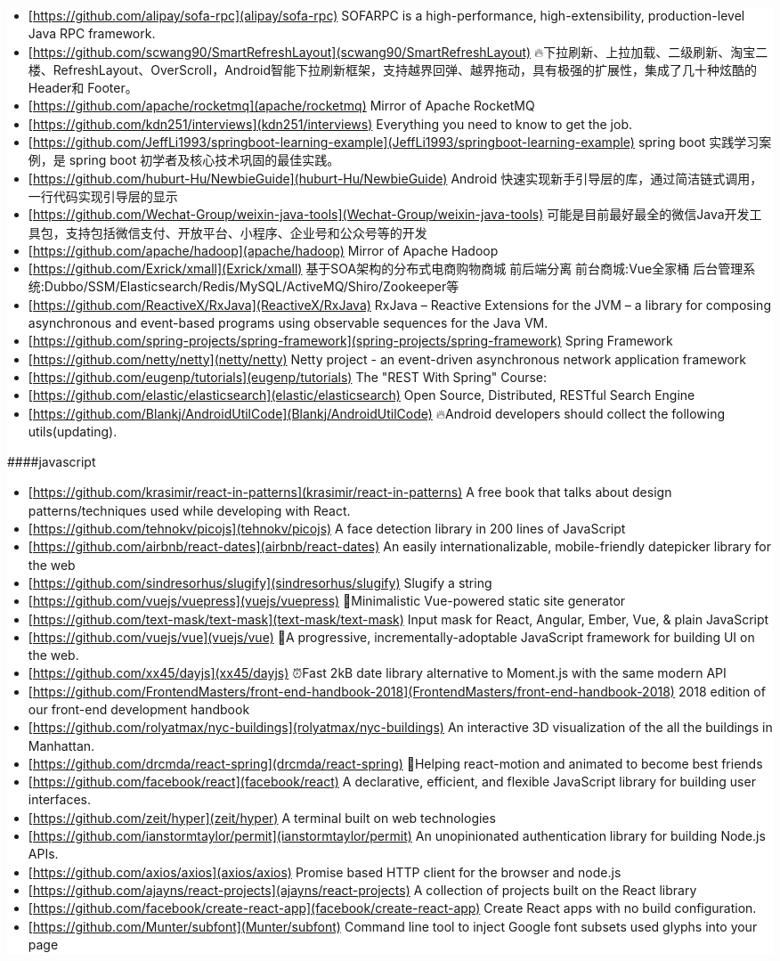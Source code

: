 * [https://github.com/alipay/sofa-rpc](alipay/sofa-rpc) SOFARPC is a high-performance, high-extensibility, production-level Java RPC framework.
* [https://github.com/scwang90/SmartRefreshLayout](scwang90/SmartRefreshLayout) 🔥下拉刷新、上拉加载、二级刷新、淘宝二楼、RefreshLayout、OverScroll，Android智能下拉刷新框架，支持越界回弹、越界拖动，具有极强的扩展性，集成了几十种炫酷的Header和 Footer。
* [https://github.com/apache/rocketmq](apache/rocketmq) Mirror of Apache RocketMQ
* [https://github.com/kdn251/interviews](kdn251/interviews) Everything you need to know to get the job.
* [https://github.com/JeffLi1993/springboot-learning-example](JeffLi1993/springboot-learning-example) spring boot 实践学习案例，是 spring boot 初学者及核心技术巩固的最佳实践。
* [https://github.com/huburt-Hu/NewbieGuide](huburt-Hu/NewbieGuide) Android 快速实现新手引导层的库，通过简洁链式调用，一行代码实现引导层的显示
* [https://github.com/Wechat-Group/weixin-java-tools](Wechat-Group/weixin-java-tools) 可能是目前最好最全的微信Java开发工具包，支持包括微信支付、开放平台、小程序、企业号和公众号等的开发
* [https://github.com/apache/hadoop](apache/hadoop) Mirror of Apache Hadoop
* [https://github.com/Exrick/xmall](Exrick/xmall) 基于SOA架构的分布式电商购物商城 前后端分离 前台商城:Vue全家桶 后台管理系统:Dubbo/SSM/Elasticsearch/Redis/MySQL/ActiveMQ/Shiro/Zookeeper等
* [https://github.com/ReactiveX/RxJava](ReactiveX/RxJava) RxJava – Reactive Extensions for the JVM – a library for composing asynchronous and event-based programs using observable sequences for the Java VM.
* [https://github.com/spring-projects/spring-framework](spring-projects/spring-framework) Spring Framework
* [https://github.com/netty/netty](netty/netty) Netty project - an event-driven asynchronous network application framework
* [https://github.com/eugenp/tutorials](eugenp/tutorials) The "REST With Spring" Course:
* [https://github.com/elastic/elasticsearch](elastic/elasticsearch) Open Source, Distributed, RESTful Search Engine
* [https://github.com/Blankj/AndroidUtilCode](Blankj/AndroidUtilCode) 🔥Android developers should collect the following utils(updating).

####javascript
* [https://github.com/krasimir/react-in-patterns](krasimir/react-in-patterns) A free book that talks about design patterns/techniques used while developing with React.
* [https://github.com/tehnokv/picojs](tehnokv/picojs) A face detection library in 200 lines of JavaScript
* [https://github.com/airbnb/react-dates](airbnb/react-dates) An easily internationalizable, mobile-friendly datepicker library for the web
* [https://github.com/sindresorhus/slugify](sindresorhus/slugify) Slugify a string
* [https://github.com/vuejs/vuepress](vuejs/vuepress) 📝Minimalistic Vue-powered static site generator
* [https://github.com/text-mask/text-mask](text-mask/text-mask) Input mask for React, Angular, Ember, Vue, &amp; plain JavaScript
* [https://github.com/vuejs/vue](vuejs/vue) 🖖A progressive, incrementally-adoptable JavaScript framework for building UI on the web.
* [https://github.com/xx45/dayjs](xx45/dayjs) ⏰Fast 2kB date library alternative to Moment.js with the same modern API
* [https://github.com/FrontendMasters/front-end-handbook-2018](FrontendMasters/front-end-handbook-2018) 2018 edition of our front-end development handbook
* [https://github.com/rolyatmax/nyc-buildings](rolyatmax/nyc-buildings) An interactive 3D visualization of the all the buildings in Manhattan.
* [https://github.com/drcmda/react-spring](drcmda/react-spring) 🙌Helping react-motion and animated to become best friends
* [https://github.com/facebook/react](facebook/react) A declarative, efficient, and flexible JavaScript library for building user interfaces.
* [https://github.com/zeit/hyper](zeit/hyper) A terminal built on web technologies
* [https://github.com/ianstormtaylor/permit](ianstormtaylor/permit) An unopinionated authentication library for building Node.js APIs.
* [https://github.com/axios/axios](axios/axios) Promise based HTTP client for the browser and node.js
* [https://github.com/ajayns/react-projects](ajayns/react-projects) A collection of projects built on the React library
* [https://github.com/facebook/create-react-app](facebook/create-react-app) Create React apps with no build configuration.
* [https://github.com/Munter/subfont](Munter/subfont) Command line tool to inject Google font subsets used glyphs into your page